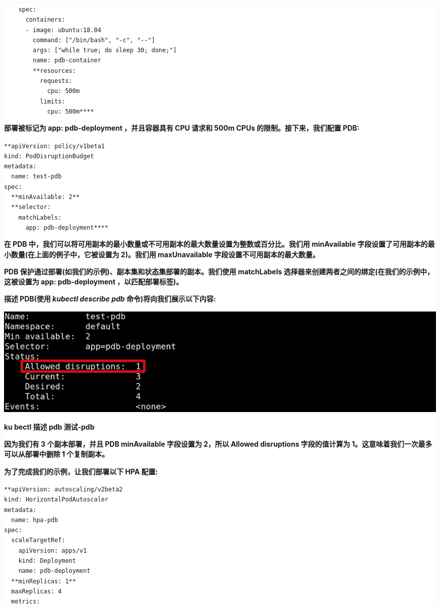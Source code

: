 ```
    spec:
      containers:
      - image: ubuntu:18.04
        command: ["/bin/bash", "-c", "--"]
        args: ["while true; do sleep 30; done;"]
        name: pdb-container
        **resources:
          requests:
            cpu: 500m
          limits:
            cpu: 500m****
```

**部署被标记为 **app: pdb-deployment** ，并且容器具有 CPU 请求和 500m CPUs 的限制。接下来，我们配置 PDB:**

```
**apiVersion: policy/v1beta1
kind: PodDisruptionBudget
metadata:
  name: test-pdb
spec:
  **minAvailable: 2**
  **selector:
    matchLabels:
      app: pdb-deployment****
```

**在 PDB 中，我们可以将可用副本的最小数量或不可用副本的最大数量设置为整数或百分比。我们用 **minAvailable** 字段设置了可用副本的最小数量(在上面的例子中，它被设置为 2)。我们用 **maxUnavailable** 字段设置不可用副本的最大数量。**

**PDB 保护通过部署(如我们的示例)、副本集和状态集部署的副本。我们使用 **matchLabels** 选择器来创建两者之间的绑定(在我们的示例中，这被设置为 **app: pdb-deployment** ，以匹配部署标签)。**

**描述 PDB(使用 *kubectl describe pdb* 命令)将向我们展示以下内容:**

**![](img/6631951401881675015ae27cba56a166.png)**

****ku bectl 描述 pdb 测试-pdb****

**因为我们有 3 个副本部署，并且 PDB **minAvailable** 字段设置为 2，所以 **Allowed disruptions** 字段的值计算为 1。这意味着我们一次最多可以从部署中删除 1 个复制副本。**

**为了完成我们的示例，让我们部署以下 HPA 配置:**

```
**apiVersion: autoscaling/v2beta2
kind: HorizontalPodAutoscaler
metadata:
  name: hpa-pdb
spec:
  scaleTargetRef:
    apiVersion: apps/v1
    kind: Deployment
    name: pdb-deployment
  **minReplicas: 1**
  maxReplicas: 4
  metrics:
```